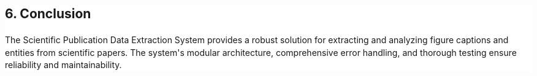 
## 6. Conclusion

The Scientific Publication Data Extraction System provides a robust solution for extracting and analyzing figure captions and entities from scientific papers. The system's modular architecture, comprehensive error handling, and thorough testing ensure reliability and maintainability.
